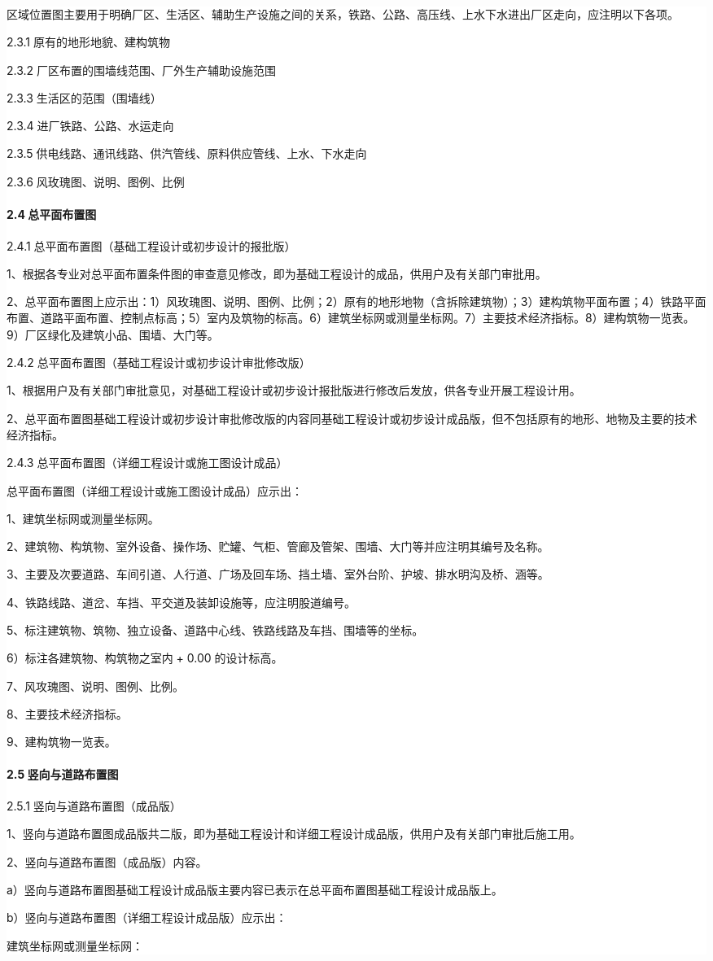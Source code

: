 区域位置图主要用于明确厂区、生活区、辅助生产设施之间的关系，铁路、公路、高压线、上水下水进出厂区走向，应注明以下各项。

2.3.1 原有的地形地貌、建构筑物

2.3.2 厂区布置的围墙线范围、厂外生产辅助设施范围

2.3.3 生活区的范围（围墙线）

2.3.4 进厂铁路、公路、水运走向

2.3.5 供电线路、通讯线路、供汽管线、原料供应管线、上水、下水走向

2.3.6 风玫瑰图、说明、图例、比例

#### 2.4 总平面布置图

2.4.1 总平面布置图（基础工程设计或初步设计的报批版）

1、根据各专业对总平面布置条件图的审查意见修改，即为基础工程设计的成品，供用户及有关部门审批用。

2、总平面布置图上应示出：1）风玫瑰图、说明、图例、比例；2）原有的地形地物（含拆除建筑物）；3）建构筑物平面布置；4）铁路平面布置、道路平面布置、控制点标高；5）室内及筑物的标高。6）建筑坐标网或测量坐标网。7）主要技术经济指标。8）建构筑物一览表。9）厂区绿化及建筑小品、围墙、大门等。

2.4.2 总平面布置图（基础工程设计或初步设计审批修改版）

1、根据用户及有关部门审批意见，对基础工程设计或初步设计报批版进行修改后发放，供各专业开展工程设计用。

2、总平面布置图基础工程设计或初步设计审批修改版的内容同基础工程设计或初步设计成品版，但不包括原有的地形、地物及主要的技术经济指标。

2.4.3 总平面布置图（详细工程设计或施工图设计成品）

总平面布置图（详细工程设计或施工图设计成品）应示出：

1、建筑坐标网或测量坐标网。

2、建筑物、构筑物、室外设备、操作场、贮罐、气柜、管廊及管架、围墙、大门等并应注明其编号及名称。

3、主要及次要道路、车间引道、人行道、广场及回车场、挡土墙、室外台阶、护坡、排水明沟及桥、涵等。

4、铁路线路、道岔、车挡、平交道及装卸设施等，应注明股道编号。

5、标注建筑物、筑物、独立设备、道路中心线、铁路线路及车挡、围墙等的坐标。

6）标注各建筑物、构筑物之室内 + 0.00 的设计标高。

7、风攻瑰图、说明、图例、比例。

8、主要技术经济指标。

9、建构筑物一览表。

#### 2.5 竖向与道路布置图

2.5.1 竖向与道路布置图（成品版）

1、竖向与道路布置图成品版共二版，即为基础工程设计和详细工程设计成品版，供用户及有关部门审批后施工用。

2、竖向与道路布置图（成品版）内容。

a）竖向与道路布置图基础工程设计成品版主要内容已表示在总平面布置图基础工程设计成品版上。

b）竖向与道路布置图（详细工程设计成品版）应示出：

建筑坐标网或测量坐标网：
